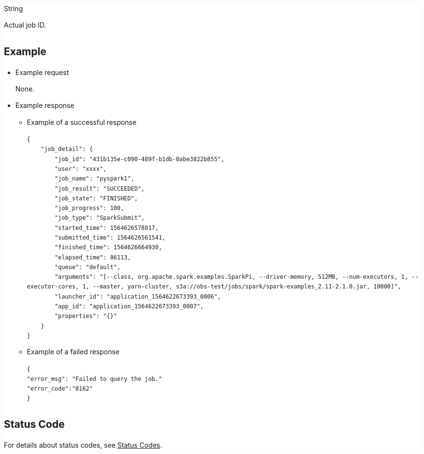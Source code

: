 <td class="cellrowborder" valign="top" width="25%" headers="mcps1.2.4.1.2 "><p id="p149310528220"><a name="p149310528220"></a><a name="p149310528220"></a>String</p>
</td>
<td class="cellrowborder" valign="top" width="50%" headers="mcps1.2.4.1.3 "><p id="p1624412541822"><a name="p1624412541822"></a><a name="p1624412541822"></a>Actual job ID.</p>
</td>
</tr>
</tbody>
</table>

## Example<a name="section1210015461189"></a>

-   Example request

    None.

-   Example response
    -   Example of a successful response

        ```
        {
            "job_detail": {
                "job_id": "431b135e-c090-489f-b1db-0abe3822b855",
                "user": "xxxx",
                "job_name": "pyspark1",
                "job_result": "SUCCEEDED",
                "job_state": "FINISHED",
                "job_progress": 100,
                "job_type": "SparkSubmit",
                "started_time": 1564626578817,
                "submitted_time": 1564626561541,
                "finished_time": 1564626664930,
                "elapsed_time": 86113,
                "queue": "default",
                "arguments": "[--class, org.apache.spark.examples.SparkPi, --driver-memory, 512MB, --num-executors, 1, --executor-cores, 1, --master, yarn-cluster, s3a://obs-test/jobs/spark/spark-examples_2.11-2.1.0.jar, 10000]",
                "launcher_id": "application_1564622673393_0006",
                "app_id": "application_1564622673393_0007",
                "properties": "{}"
            }
        }
        ```

    -   Example of a failed response

        ```
        {
        "error_msg": "Failed to query the job."
        "error_code":"0162"
        }
        ```



## Status Code<a name="section4391766619434"></a>

For details about status codes, see  [Status Codes](status-codes.md).

